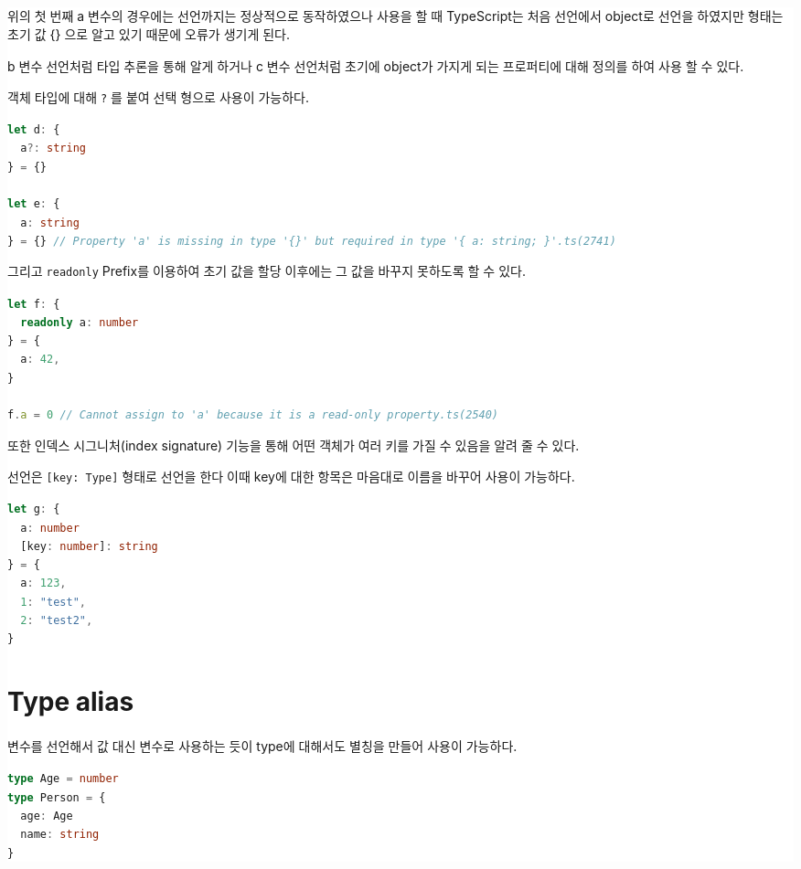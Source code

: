 위의 첫 번째 a 변수의 경우에는 선언까지는 정상적으로 동작하였으나 사용을 할 때 TypeScript는 처음 선언에서 object로 선언을 하였지만 형태는 초기 값 {} 으로 알고 있기 때문에 오류가 생기게 된다.

b 변수 선언처럼 타입 추론을 통해 알게 하거나 c 변수 선언처럼 초기에 object가 가지게 되는 프로퍼티에 대해 정의를 하여 사용 할 수 있다.

객체 타입에 대해 `?` 를 붙여 선택 형으로 사용이 가능하다.

```ts {numberLines}
let d: {
  a?: string
} = {}

let e: {
  a: string
} = {} // Property 'a' is missing in type '{}' but required in type '{ a: string; }'.ts(2741)
```

그리고 `readonly` Prefix를 이용하여 초기 값을 할당 이후에는 그 값을 바꾸지 못하도록 할 수 있다.

```ts {numberLines}
let f: {
  readonly a: number
} = {
  a: 42,
}

f.a = 0 // Cannot assign to 'a' because it is a read-only property.ts(2540)
```

또한 인덱스 시그니처(index signature) 기능을 통해 어떤 객체가 여러 키를 가질 수 있음을 알려 줄 수 있다.

선언은 `[key: Type]` 형태로 선언을 한다 이때 key에 대한 항목은 마음대로 이름을 바꾸어 사용이 가능하다.

```ts {numberLines}
let g: {
  a: number
  [key: number]: string
} = {
  a: 123,
  1: "test",
  2: "test2",
}
```

# Type alias

변수를 선언해서 값 대신 변수로 사용하는 듯이 type에 대해서도 별칭을 만들어 사용이 가능하다.

```ts {numberLines}
type Age = number
type Person = {
  age: Age
  name: string
}
```
